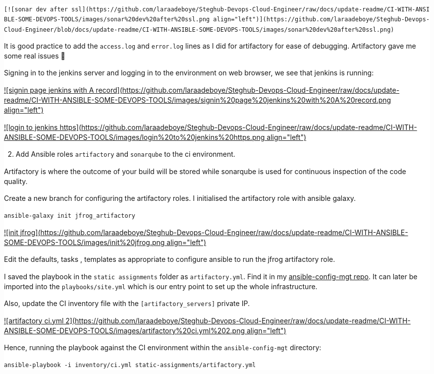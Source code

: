    [![sonar dev after ssl](https://github.com/laraadeboye/Steghub-Devops-Cloud-Engineer/raw/docs/update-readme/CI-WITH-ANSIBLE-SOME-DEVOPS-TOOLS/images/sonar%20dev%20after%20ssl.png align="left")](https://github.com/laraadeboye/Steghub-Devops-Cloud-Engineer/blob/docs/update-readme/CI-WITH-ANSIBLE-SOME-DEVOPS-TOOLS/images/sonar%20dev%20after%20ssl.png)
    

It is good practice to add the `access.log` and `error.log` lines as I did for artifactory for ease of debugging. Artifactory gave me some real issues 🥺

Signing in to the jenkins server and logging in to the environment on web browser, we see that jenkins is running:

[![signin page jenkins with A record](https://github.com/laraadeboye/Steghub-Devops-Cloud-Engineer/raw/docs/update-readme/CI-WITH-ANSIBLE-SOME-DEVOPS-TOOLS/images/signin%20page%20jenkins%20with%20A%20record.png align="left")](https://github.com/laraadeboye/Steghub-Devops-Cloud-Engineer/blob/docs/update-readme/CI-WITH-ANSIBLE-SOME-DEVOPS-TOOLS/images/signin%20page%20jenkins%20with%20A%20record.png)

[![login to jenkins https](https://github.com/laraadeboye/Steghub-Devops-Cloud-Engineer/raw/docs/update-readme/CI-WITH-ANSIBLE-SOME-DEVOPS-TOOLS/images/login%20to%20jenkins%20https.png align="left")](https://github.com/laraadeboye/Steghub-Devops-Cloud-Engineer/blob/docs/update-readme/CI-WITH-ANSIBLE-SOME-DEVOPS-TOOLS/images/login%20to%20jenkins%20https.png)

2. Add Ansible roles `artifactory` and `sonarqube` to the ci environment.
    

Artifactory is where the outcome of your build will be stored while sonarqube is used for continuous inspection of the code quality.

Create a new branch for configuring the artifactory roles. I initialised the artifactory role with ansible galaxy.

```plaintext
ansible-galaxy init jfrog_artifactory
```

[![init jfrog](https://github.com/laraadeboye/Steghub-Devops-Cloud-Engineer/raw/docs/update-readme/CI-WITH-ANSIBLE-SOME-DEVOPS-TOOLS/images/init%20jfrog.png align="left")](https://github.com/laraadeboye/Steghub-Devops-Cloud-Engineer/blob/docs/update-readme/CI-WITH-ANSIBLE-SOME-DEVOPS-TOOLS/images/init%20jfrog.png)

Edit the defaults, tasks , templates as appropriate to configure ansible to run the jfrog artifactory role.

I saved the playbook in the `static assignments` folder as `artifactory.yml`. Find it in my [ansible-config-mgt repo](https://github.com/laraadeboye/ansible-config-mgt). It can later be imported into the `playbooks/site.yml` which is our entry point to set up the whole infrastructure.

Also, update the CI inventory file with the `[artifactory_servers]` private IP.

[![artifactory ci.yml 2](https://github.com/laraadeboye/Steghub-Devops-Cloud-Engineer/raw/docs/update-readme/CI-WITH-ANSIBLE-SOME-DEVOPS-TOOLS/images/artifactory%20ci.yml%202.png align="left")](https://github.com/laraadeboye/Steghub-Devops-Cloud-Engineer/blob/docs/update-readme/CI-WITH-ANSIBLE-SOME-DEVOPS-TOOLS/images/artifactory%20ci.yml%202.png)

Hence, running the playbook against the CI environment within the `ansible-config-mgt` directory:

```plaintext
ansible-playbook -i inventory/ci.yml static-assignments/artifactory.yml
```
